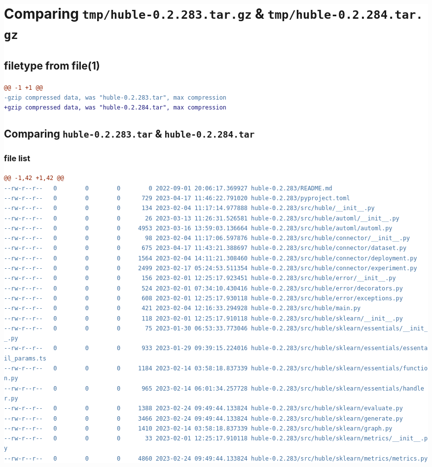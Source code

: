 # Comparing `tmp/huble-0.2.283.tar.gz` & `tmp/huble-0.2.284.tar.gz`

## filetype from file(1)

```diff
@@ -1 +1 @@
-gzip compressed data, was "huble-0.2.283.tar", max compression
+gzip compressed data, was "huble-0.2.284.tar", max compression
```

## Comparing `huble-0.2.283.tar` & `huble-0.2.284.tar`

### file list

```diff
@@ -1,42 +1,42 @@
--rw-r--r--   0        0        0        0 2022-09-01 20:06:17.369927 huble-0.2.283/README.md
--rw-r--r--   0        0        0      729 2023-04-17 11:46:22.791020 huble-0.2.283/pyproject.toml
--rw-r--r--   0        0        0      134 2023-02-04 11:17:14.977888 huble-0.2.283/src/huble/__init__.py
--rw-r--r--   0        0        0       26 2023-03-13 11:26:31.526581 huble-0.2.283/src/huble/automl/__init__.py
--rw-r--r--   0        0        0     4953 2023-03-16 13:59:03.136664 huble-0.2.283/src/huble/automl/automl.py
--rw-r--r--   0        0        0       98 2023-02-04 11:17:06.597876 huble-0.2.283/src/huble/connector/__init__.py
--rw-r--r--   0        0        0      675 2023-04-17 11:43:21.388697 huble-0.2.283/src/huble/connector/dataset.py
--rw-r--r--   0        0        0     1564 2023-02-04 14:11:21.308460 huble-0.2.283/src/huble/connector/deployment.py
--rw-r--r--   0        0        0     2499 2023-02-17 05:24:53.511354 huble-0.2.283/src/huble/connector/experiment.py
--rw-r--r--   0        0        0      156 2023-02-01 12:25:17.923451 huble-0.2.283/src/huble/error/__init__.py
--rw-r--r--   0        0        0      524 2023-02-01 07:34:10.430416 huble-0.2.283/src/huble/error/decorators.py
--rw-r--r--   0        0        0      608 2023-02-01 12:25:17.930118 huble-0.2.283/src/huble/error/exceptions.py
--rw-r--r--   0        0        0      421 2023-02-04 12:16:33.294928 huble-0.2.283/src/huble/main.py
--rw-r--r--   0        0        0      118 2023-02-01 12:25:17.910118 huble-0.2.283/src/huble/sklearn/__init__.py
--rw-r--r--   0        0        0       75 2023-01-30 06:53:33.773046 huble-0.2.283/src/huble/sklearn/essentials/__init__.py
--rw-r--r--   0        0        0      933 2023-01-29 09:39:15.224016 huble-0.2.283/src/huble/sklearn/essentials/essentail_params.ts
--rw-r--r--   0        0        0     1184 2023-02-14 03:58:18.837339 huble-0.2.283/src/huble/sklearn/essentials/function.py
--rw-r--r--   0        0        0      965 2023-02-14 06:01:34.257728 huble-0.2.283/src/huble/sklearn/essentials/handler.py
--rw-r--r--   0        0        0     1388 2023-02-24 09:49:44.133824 huble-0.2.283/src/huble/sklearn/evaluate.py
--rw-r--r--   0        0        0     3466 2023-02-24 09:49:44.133824 huble-0.2.283/src/huble/sklearn/generate.py
--rw-r--r--   0        0        0     1410 2023-02-14 03:58:18.837339 huble-0.2.283/src/huble/sklearn/graph.py
--rw-r--r--   0        0        0       33 2023-02-01 12:25:17.910118 huble-0.2.283/src/huble/sklearn/metrics/__init__.py
--rw-r--r--   0        0        0     4860 2023-02-24 09:49:44.133824 huble-0.2.283/src/huble/sklearn/metrics/metrics.py
```